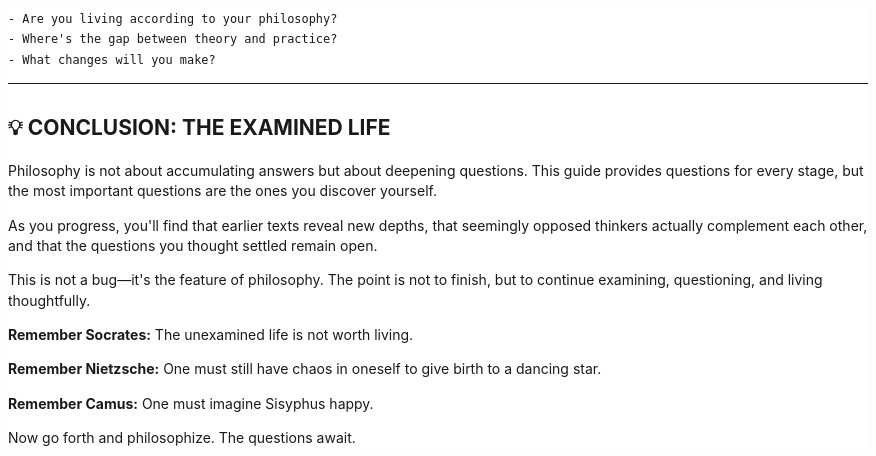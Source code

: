     - Are you living according to your philosophy?
    - Where's the gap between theory and practice?
    - What changes will you make?

---

## 💡 CONCLUSION: THE EXAMINED LIFE

Philosophy is not about accumulating answers but about deepening questions. This guide provides questions for every stage, but the most important questions are the ones you discover yourself.

As you progress, you'll find that earlier texts reveal new depths, that seemingly opposed thinkers actually complement each other, and that the questions you thought settled remain open.

This is not a bug—it's the feature of philosophy. The point is not to finish, but to continue examining, questioning, and living thoughtfully.

**Remember Socrates:** The unexamined life is not worth living.

**Remember Nietzsche:** One must still have chaos in oneself to give birth to a dancing star.

**Remember Camus:** One must imagine Sisyphus happy.

Now go forth and philosophize. The questions await.
